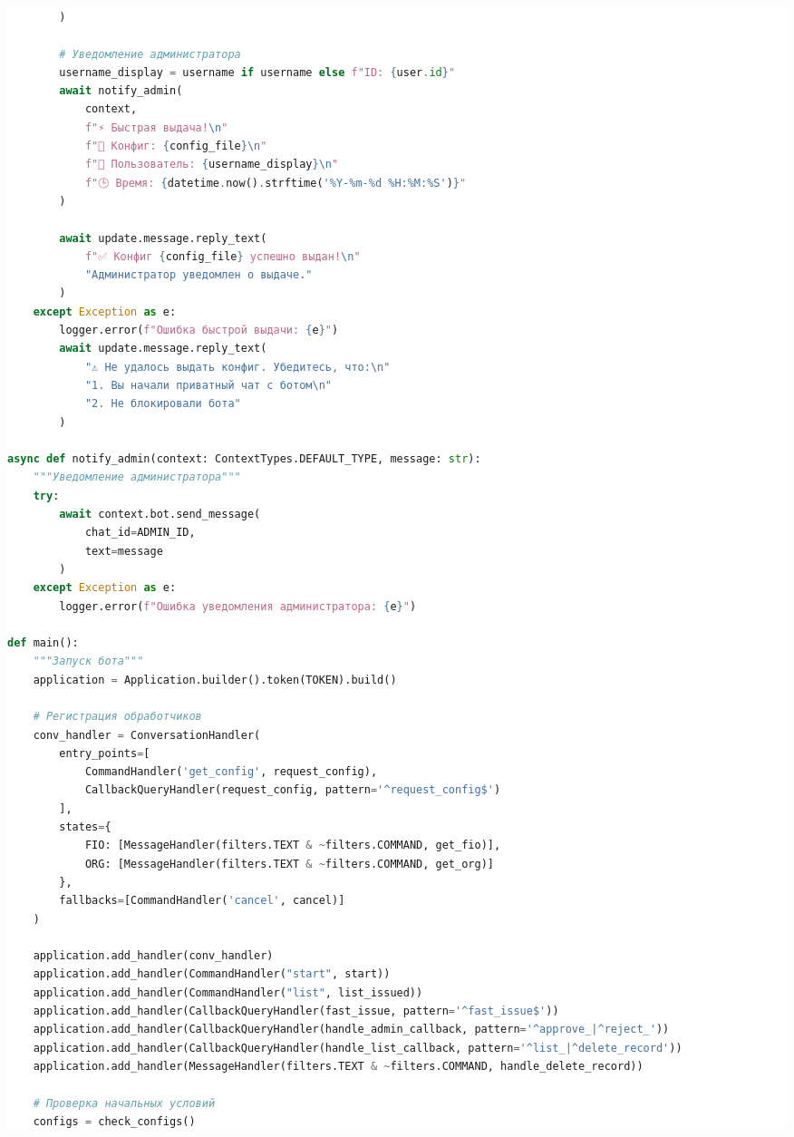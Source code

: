 ```python
        )
        
        # Уведомление администратора
        username_display = username if username else f"ID: {user.id}"
        await notify_admin(
            context, 
            f"⚡️ Быстрая выдача!\n"
            f"🔑 Конфиг: {config_file}\n"
            f"👤 Пользователь: {username_display}\n"
            f"🕒 Время: {datetime.now().strftime('%Y-%m-%d %H:%M:%S')}"
        )
        
        await update.message.reply_text(
            f"✅ Конфиг {config_file} успешно выдан!\n"
            "Администратор уведомлен о выдаче."
        )
    except Exception as e:
        logger.error(f"Ошибка быстрой выдачи: {e}")
        await update.message.reply_text(
            "⚠️ Не удалось выдать конфиг. Убедитесь, что:\n"
            "1. Вы начали приватный чат с ботом\n"
            "2. Не блокировали бота"
        )

async def notify_admin(context: ContextTypes.DEFAULT_TYPE, message: str):
    """Уведомление администратора"""
    try:
        await context.bot.send_message(
            chat_id=ADMIN_ID,
            text=message
        )
    except Exception as e:
        logger.error(f"Ошибка уведомления администратора: {e}")

def main():
    """Запуск бота"""
    application = Application.builder().token(TOKEN).build()
    
    # Регистрация обработчиков
    conv_handler = ConversationHandler(
        entry_points=[
            CommandHandler('get_config', request_config),
            CallbackQueryHandler(request_config, pattern='^request_config$')
        ],
        states={
            FIO: [MessageHandler(filters.TEXT & ~filters.COMMAND, get_fio)],
            ORG: [MessageHandler(filters.TEXT & ~filters.COMMAND, get_org)]
        },
        fallbacks=[CommandHandler('cancel', cancel)]
    )
    
    application.add_handler(conv_handler)
    application.add_handler(CommandHandler("start", start))
    application.add_handler(CommandHandler("list", list_issued))
    application.add_handler(CallbackQueryHandler(fast_issue, pattern='^fast_issue$'))
    application.add_handler(CallbackQueryHandler(handle_admin_callback, pattern='^approve_|^reject_'))
    application.add_handler(CallbackQueryHandler(handle_list_callback, pattern='^list_|^delete_record'))
    application.add_handler(MessageHandler(filters.TEXT & ~filters.COMMAND, handle_delete_record))
    
    # Проверка начальных условий
    configs = check_configs()
```